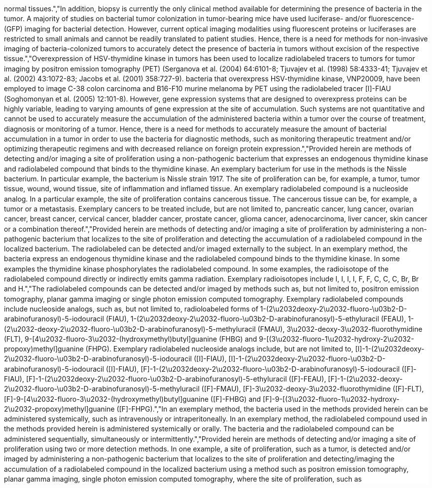 normal tissues.","In addition, biopsy is currently the only clinical method available for determining the presence of bacteria in the tumor. A majority of studies on bacterial tumor colonization in tumor-bearing mice have used luciferase- and\/or fluorescence-(GFP) imaging for bacterial detection. However, current optical imaging modalities using fluorescent proteins or luciferases are restricted to small animals and cannot be readily translated to patient studies. Hence, there is a need for methods for non-invasive imaging of bacteria-colonized tumors to accurately detect the presence of bacteria in tumors without excision of the respective tissue.","Overexpression of HSV-thymidine kinase in tumors has been used to localize radiolabeled tracers to tumors for tumor imaging by positron emission tomography (PET) (Serganova et al. (2004) 64:6101-8; Tjuvajev et al. (1998) 58:4333-41; Tjuvajev et al. (2002) 43:1072-83; Jacobs et al. (2001) 358:727-9). bacteria that overexpress HSV-thymidine kinase, VNP20009, have been employed to image C-38 colon carcinoma and B16-F10 murine melanoma by PET using the radiolabeled tracer [I]-FIAU (Soghomonyan et al. (2005) 12:101-8). However, gene expression systems that are designed to overexpress proteins can be highly variable, leading to varying amounts of gene expression at the site of accumulation. Such systems are not quantitative and cannot be used to accurately measure the accumulation of the administered bacteria within a tumor over the course of treatment, diagnosis or monitoring of a tumor. Hence, there is a need for methods to accurately measure the amount of bacterial accumulation in a tumor in order to use the bacteria for diagnostic methods, such as monitoring therapeutic treatment and\/or optimizing therapeutic regimens and with decreased reliance on foreign protein expression.","Provided herein are methods of detecting and\/or imaging a site of proliferation using a non-pathogenic bacterium that expresses an endogenous thymidine kinase and radiolabeled compound that binds to the thymidine kinase. An exemplary bacterium for use in the methods is the Nissle bacterium. In particular example, the bacterium is Nissle strain 1917. The site of proliferation can be, for example, a tumor, tumor tissue, wound, wound tissue, site of inflammation and inflamed tissue. An exemplary radiolabeled compound is a nucleoside analog. In a particular example, the site of proliferation contains cancerous tissue. The cancerous tissue can be, for example, a tumor or a metastasis. Exemplary cancers to be treated include, but are not limited to, pancreatic cancer, lung cancer, ovarian cancer, breast cancer, cervical cancer, bladder cancer, prostate cancer, glioma cancer, adenocarcinoma, liver cancer, skin cancer or a combination thereof.","Provided herein are methods of detecting and\/or imaging a site of proliferation by administering a non-pathogenic bacterium that localizes to the site of proliferation and detecting the accumulation of a radiolabeled compound in the localized bacterium. The radiolabeled can be detected and\/or imaged externally to the subject. In an exemplary method, the bacteria express an endogenous thymidine kinase and the radiolabeled compound binds to the thymidine kinase. In some examples the thymidine kinase phosphorylates the radiolabeled compound. In some examples, the radioisotope of the radiolabeled compound directly or indirectly emits gamma radiation. Exemplary radioisotopes include I, I, I, I, F, F, C, C, C, Br, Br and H.","The radiolabeled compounds can be detected and\/or imaged by methods such as, but not limited to, positron emission tomography, planar gamma imaging or single photon emission computed tomography. Exemplary radiolabeled compounds include nucleoside analogs, such as, but not limited to, radioloabeled forms of 1-(2\u2032deoxy-2\u2032-fluoro-\u03b2-D-arabinofuranosyl)-5-iodouracil (FIAU), 1-(2\u2032deoxy-2\u2032-fluoro-\u03b2-D-arabinofuranosyl)-5-ethyluracil (FEAU), 1-(2\u2032-deoxy-2\u2032-fluoro-\u03b2-D-arabinofuranosyl)-5-methyluracil (FMAU), 3\u2032-deoxy-3\u2032-fluorothymidine (FLT), 9-[4\u2032-fluoro-3\u2032-(hydroxymethyl)butyl]guanine (FHBG) and 9-[(3\u2032-fluoro-1\u2032-hydroxy-2\u2032-propoxy)methyl]guanine (FHPG). Exemplary radiolabeled nucleoside analogs include, but are not limited to, [I]-1-(2\u2032deoxy-2\u2032-fluoro-\u03b2-D-arabinofuranosyl)-5-iodouracil ([I]-FIAU), [I]-1-(2\u2032deoxy-2\u2032-fluoro-\u03b2-D-arabinofuranosyl)-5-iodouracil ([I]-FIAU), [F]-1-(2\u2032deoxy-2\u2032-fluoro-\u03b2-D-arabinofuranosyl)-5-iodouracil ([F]-FIAU), [F]-1-(2\u2032deoxy-2\u2032-fluoro-\u03b2-D-arabinofuranosyl)-5-ethyluracil ([F]-FEAU), [F]-1-(2\u2032-deoxy-2\u2032-fluoro-\u03b2-D-arabinofuranosyl)-5-methyluracil ([F]-FMAU), [F]-3\u2032-deoxy-3\u2032-fluorothymidine ([F]-FLT), [F]-9-[4\u2032-fluoro-3\u2032-(hydroxymethyl)butyl]guanine ([F]-FHBG) and [F]-9-[(3\u2032-fluoro-1\u2032-hydroxy-2\u2032-propoxy)methyl]guanine ([F]-FHPG).","In an exemplary method, the bacteria used in the methods provided herein can be administered systemically, such as intravenously or intraperitoneally. In an exemplary method, the radiolabeled compound used in the methods provided herein is administered systemically or orally. The bacteria and the radiolabeled compound can be administered sequentially, simultaneously or intermittently.","Provided herein are methods of detecting and\/or imaging a site of proliferation using two or more detection methods. In one example, a site of proliferation, such as a tumor, is detected and\/or imaged by administering a non-pathogenic bacterium that localizes to the site of proliferation and detecting\/imaging the accumulation of a radiolabeled compound in the localized bacterium using a method such as positron emission tomography, planar gamma imaging, single photon emission computed tomography, where the site of proliferation, such as
